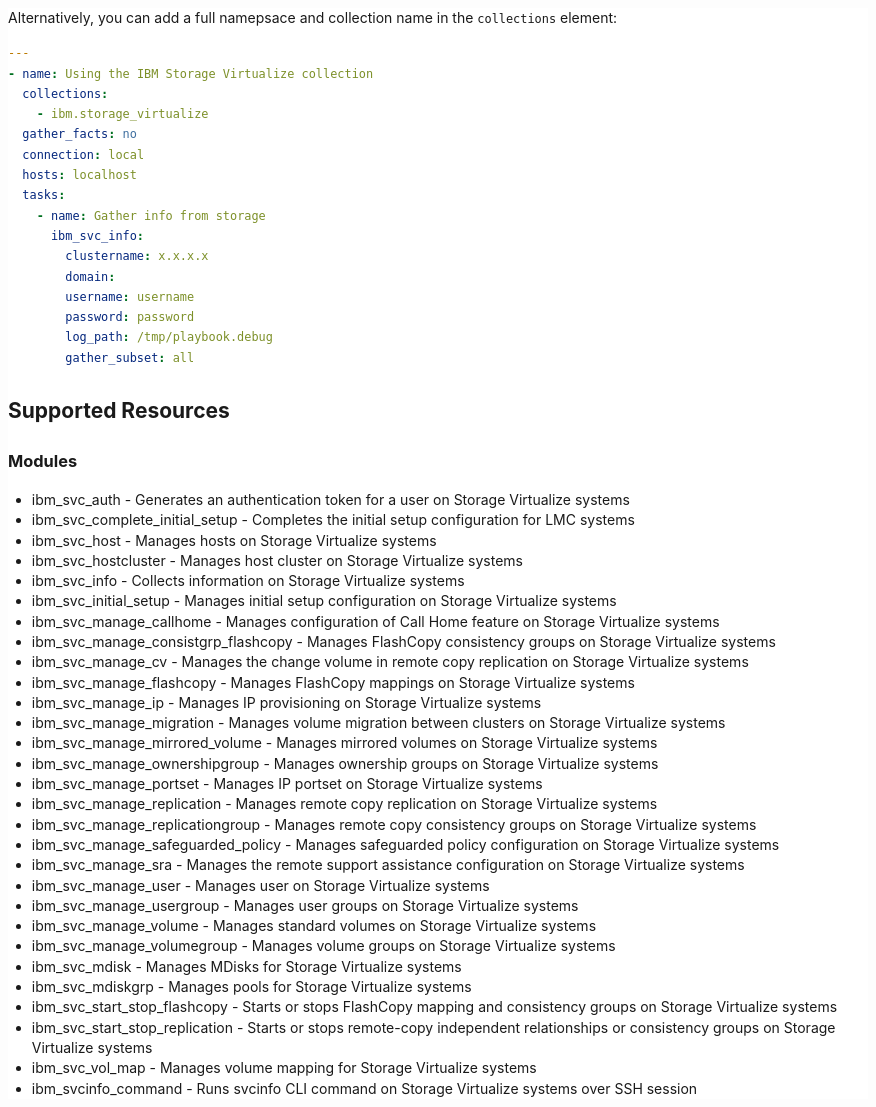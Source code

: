 
Alternatively, you can add a full namepsace and collection name in the `collections` element:

```yaml
---
- name: Using the IBM Storage Virtualize collection
  collections:
    - ibm.storage_virtualize
  gather_facts: no
  connection: local
  hosts: localhost
  tasks:
    - name: Gather info from storage
      ibm_svc_info:
        clustername: x.x.x.x
        domain:
        username: username
        password: password
        log_path: /tmp/playbook.debug
        gather_subset: all
```

## Supported Resources

### Modules

- ibm_svc_auth - Generates an authentication token for a user on Storage Virtualize systems
- ibm_svc_complete_initial_setup - Completes the initial setup configuration for LMC systems
- ibm_svc_host - Manages hosts on Storage Virtualize systems
- ibm_svc_hostcluster - Manages host cluster on Storage Virtualize systems
- ibm_svc_info - Collects information on Storage Virtualize systems
- ibm_svc_initial_setup - Manages initial setup configuration on Storage Virtualize systems
- ibm_svc_manage_callhome - Manages configuration of Call Home feature on Storage Virtualize systems
- ibm_svc_manage_consistgrp_flashcopy - Manages FlashCopy consistency groups on Storage Virtualize systems
- ibm_svc_manage_cv - Manages the change volume in remote copy replication on Storage Virtualize systems
- ibm_svc_manage_flashcopy - Manages FlashCopy mappings on Storage Virtualize systems
- ibm_svc_manage_ip - Manages IP provisioning on Storage Virtualize systems
- ibm_svc_manage_migration - Manages volume migration between clusters on Storage Virtualize systems
- ibm_svc_manage_mirrored_volume - Manages mirrored volumes on Storage Virtualize systems
- ibm_svc_manage_ownershipgroup - Manages ownership groups on Storage Virtualize systems
- ibm_svc_manage_portset - Manages IP portset on Storage Virtualize systems
- ibm_svc_manage_replication - Manages remote copy replication on Storage Virtualize systems
- ibm_svc_manage_replicationgroup - Manages remote copy consistency groups on Storage Virtualize systems
- ibm_svc_manage_safeguarded_policy - Manages safeguarded policy configuration on Storage Virtualize systems
- ibm_svc_manage_sra - Manages the remote support assistance configuration on Storage Virtualize systems
- ibm_svc_manage_user - Manages user on Storage Virtualize systems
- ibm_svc_manage_usergroup - Manages user groups on Storage Virtualize systems
- ibm_svc_manage_volume - Manages standard volumes on Storage Virtualize systems
- ibm_svc_manage_volumegroup - Manages volume groups on Storage Virtualize systems
- ibm_svc_mdisk - Manages MDisks for Storage Virtualize systems
- ibm_svc_mdiskgrp - Manages pools for Storage Virtualize systems
- ibm_svc_start_stop_flashcopy - Starts or stops FlashCopy mapping and consistency groups on Storage Virtualize systems
- ibm_svc_start_stop_replication - Starts or stops remote-copy independent relationships or consistency groups on Storage Virtualize systems
- ibm_svc_vol_map - Manages volume mapping for Storage Virtualize systems
- ibm_svcinfo_command - Runs svcinfo CLI command on Storage Virtualize systems over SSH session